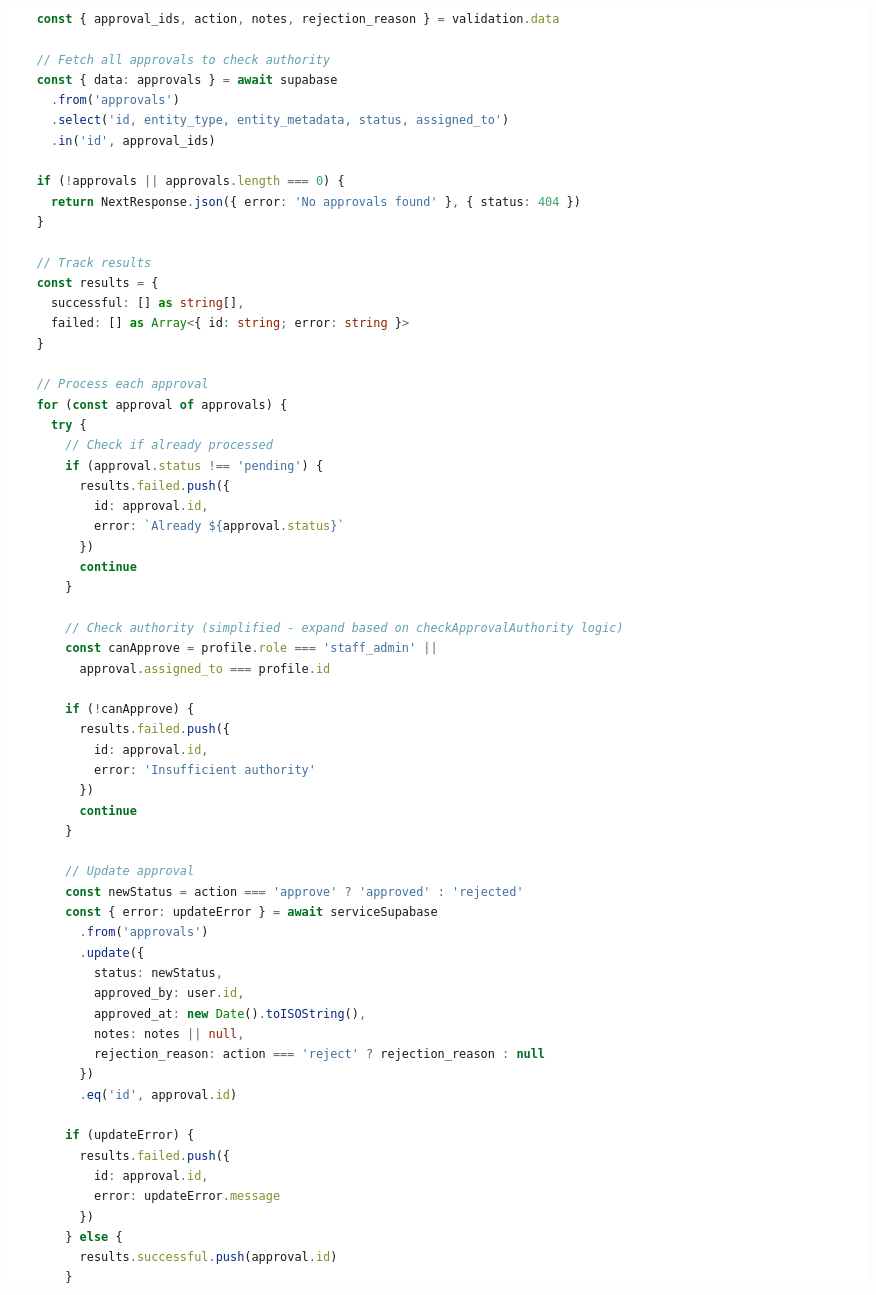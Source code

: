 ```typescript
    const { approval_ids, action, notes, rejection_reason } = validation.data

    // Fetch all approvals to check authority
    const { data: approvals } = await supabase
      .from('approvals')
      .select('id, entity_type, entity_metadata, status, assigned_to')
      .in('id', approval_ids)

    if (!approvals || approvals.length === 0) {
      return NextResponse.json({ error: 'No approvals found' }, { status: 404 })
    }

    // Track results
    const results = {
      successful: [] as string[],
      failed: [] as Array<{ id: string; error: string }>
    }

    // Process each approval
    for (const approval of approvals) {
      try {
        // Check if already processed
        if (approval.status !== 'pending') {
          results.failed.push({
            id: approval.id,
            error: `Already ${approval.status}`
          })
          continue
        }

        // Check authority (simplified - expand based on checkApprovalAuthority logic)
        const canApprove = profile.role === 'staff_admin' ||
          approval.assigned_to === profile.id

        if (!canApprove) {
          results.failed.push({
            id: approval.id,
            error: 'Insufficient authority'
          })
          continue
        }

        // Update approval
        const newStatus = action === 'approve' ? 'approved' : 'rejected'
        const { error: updateError } = await serviceSupabase
          .from('approvals')
          .update({
            status: newStatus,
            approved_by: user.id,
            approved_at: new Date().toISOString(),
            notes: notes || null,
            rejection_reason: action === 'reject' ? rejection_reason : null
          })
          .eq('id', approval.id)

        if (updateError) {
          results.failed.push({
            id: approval.id,
            error: updateError.message
          })
        } else {
          results.successful.push(approval.id)
        }
```